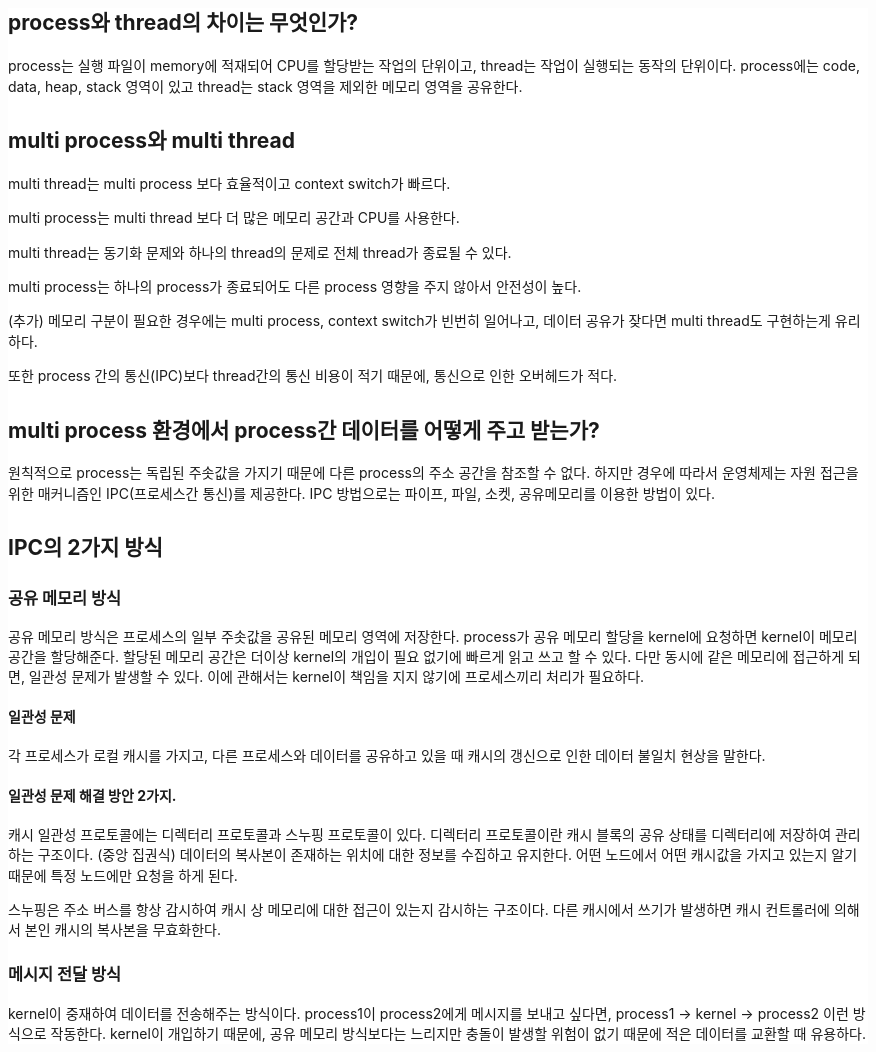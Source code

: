 ## process와 thread의 차이는 무엇인가?

process는 실행 파일이 memory에 적재되어 CPU를 할당받는 작업의 단위이고, thread는 작업이 실행되는 동작의 단위이다.
process에는 code, data, heap, stack 영역이 있고 thread는 stack 영역을 제외한 메모리 영역을 공유한다.

## multi process와 multi thread

multi thread는 multi process 보다 효율적이고 context switch가 빠르다.

multi process는 multi thread 보다 더 많은 메모리 공간과 CPU를 사용한다.

multi thread는 동기화 문제와 하나의 thread의 문제로 전체 thread가 종료될 수 있다.

multi process는 하나의 process가 종료되어도 다른 process 영향을 주지 않아서 안전성이 높다.

(추가)
메모리 구분이 필요한 경우에는 multi process, context switch가 빈번히 일어나고, 데이터 공유가 잦다면 multi thread도 구현하는게 유리하다.

또한 process 간의 통신(IPC)보다 thread간의 통신 비용이 적기 때문에, 통신으로 인한 오버헤드가 적다.

## multi process 환경에서 process간 데이터를 어떻게 주고 받는가?

원칙적으로 process는 독립된 주솟값을 가지기 때문에 다른 process의 주소 공간을 참조할 수 없다. 하지만 경우에 따라서 운영체제는 자원 접근을 위한 매커니즘인 IPC(프로세스간 통신)를 제공한다.
IPC 방법으로는 파이프, 파일, 소켓, 공유메모리를 이용한 방법이 있다.

## IPC의 2가지 방식

### 공유 메모리 방식

공유 메모리 방식은 프로세스의 일부 주솟값을 공유된 메모리 영역에 저장한다. process가 공유 메모리 할당을 kernel에 요청하면 kernel이 메모리 공간을 할당해준다. 할당된 메모리 공간은 더이상 kernel의 개입이 필요 없기에 빠르게 읽고 쓰고 할 수 있다. 다만 동시에 같은 메모리에 접근하게 되면, 일관성 문제가 발생할 수 있다. 이에 관해서는 kernel이 책임을 지지 않기에 프로세스끼리 처리가 필요하다.

#### 일관성 문제

각 프로세스가 로컬 캐시를 가지고, 다른 프로세스와 데이터를 공유하고 있을 때 캐시의 갱신으로 인한 데이터 불일치 현상을 말한다.

#### 일관성 문제 해결 방안 2가지.

캐시 일관성 프로토콜에는 디렉터리 프로토콜과 스누핑 프로토콜이 있다.
디렉터리 프로토콜이란 캐시 블록의 공유 상태를 디렉터리에 저장하여 관리하는 구조이다. (중앙 집권식)
데이터의 복사본이 존재하는 위치에 대한 정보를 수집하고 유지한다.
어떤 노드에서 어떤 캐시값을 가지고 있는지 알기 때문에 특정 노드에만 요청을 하게 된다.

스누핑은 주소 버스를 항상 감시하여 캐시 상 메모리에 대한 접근이 있는지 감시하는 구조이다.
다른 캐시에서 쓰기가 발생하면 캐시 컨트롤러에 의해서 본인 캐시의 복사본을 무효화한다.

### 메시지 전달 방식

kernel이 중재하여 데이터를 전송해주는 방식이다. process1이 process2에게 메시지를 보내고 싶다면, process1 -> kernel -> process2 이런 방식으로 작동한다.
kernel이 개입하기 때문에, 공유 메모리 방식보다는 느리지만 충돌이 발생할 위험이 없기 때문에 적은 데이터를 교환할 때 유용하다.
